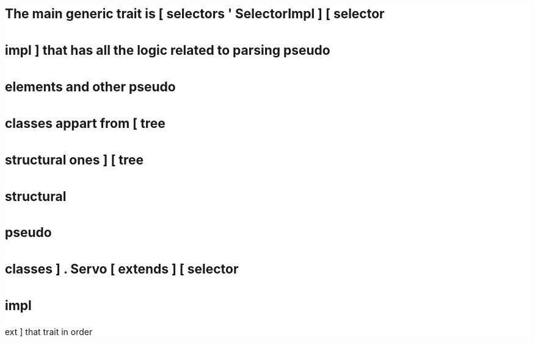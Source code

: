 The
main
generic
trait
is
[
selectors
'
SelectorImpl
]
[
selector
-
impl
]
that
has
all
the
logic
related
to
parsing
pseudo
-
elements
and
other
pseudo
-
classes
appart
from
[
tree
-
structural
ones
]
[
tree
-
structural
-
pseudo
-
classes
]
.
Servo
[
extends
]
[
selector
-
impl
-
ext
]
that
trait
in
order